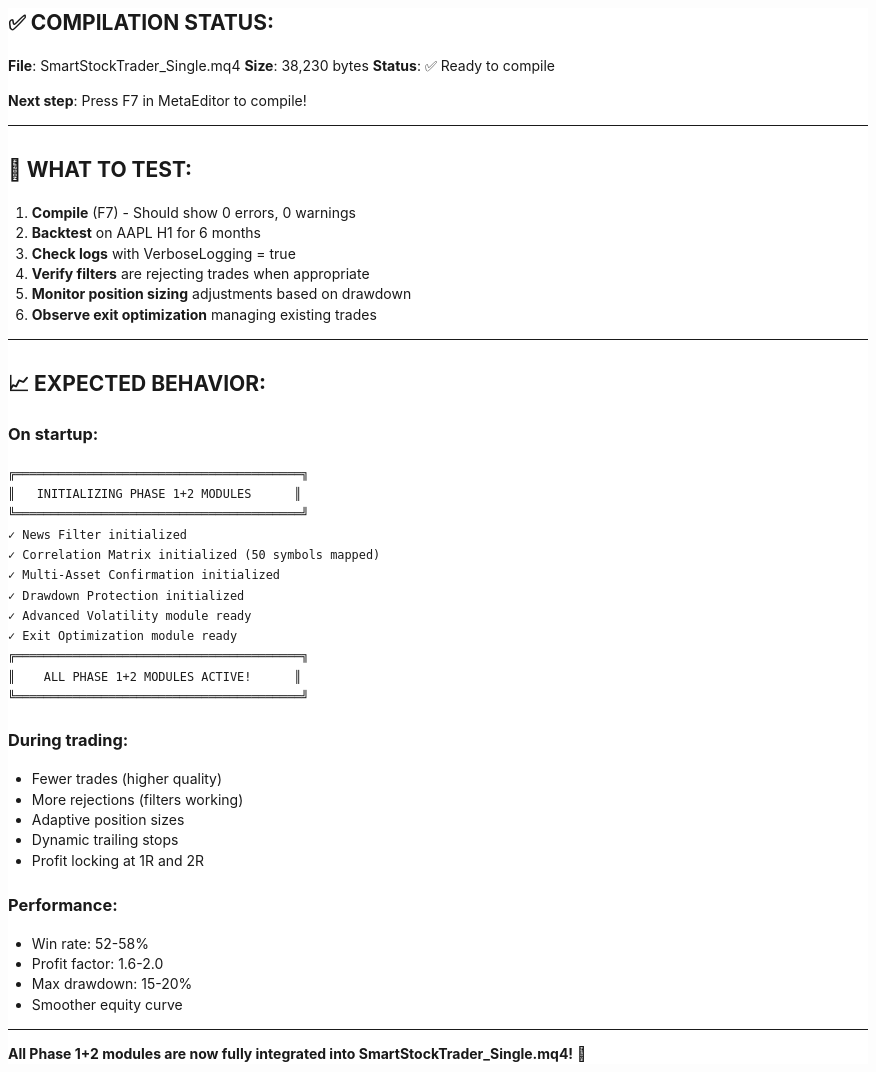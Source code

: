 ## ✅ COMPILATION STATUS:

**File**: SmartStockTrader_Single.mq4
**Size**: 38,230 bytes
**Status**: ✅ Ready to compile

**Next step**: Press F7 in MetaEditor to compile!

---

## 🔧 WHAT TO TEST:

1. **Compile** (F7) - Should show 0 errors, 0 warnings
2. **Backtest** on AAPL H1 for 6 months
3. **Check logs** with VerboseLogging = true
4. **Verify filters** are rejecting trades when appropriate
5. **Monitor position sizing** adjustments based on drawdown
6. **Observe exit optimization** managing existing trades

---

## 📈 EXPECTED BEHAVIOR:

### **On startup:**
```
╔════════════════════════════════════════╗
║   INITIALIZING PHASE 1+2 MODULES      ║
╚════════════════════════════════════════╝
✓ News Filter initialized
✓ Correlation Matrix initialized (50 symbols mapped)
✓ Multi-Asset Confirmation initialized
✓ Drawdown Protection initialized
✓ Advanced Volatility module ready
✓ Exit Optimization module ready
╔════════════════════════════════════════╗
║    ALL PHASE 1+2 MODULES ACTIVE!      ║
╚════════════════════════════════════════╝
```

### **During trading:**
- Fewer trades (higher quality)
- More rejections (filters working)
- Adaptive position sizes
- Dynamic trailing stops
- Profit locking at 1R and 2R

### **Performance:**
- Win rate: 52-58%
- Profit factor: 1.6-2.0
- Max drawdown: 15-20%
- Smoother equity curve

---

**All Phase 1+2 modules are now fully integrated into SmartStockTrader_Single.mq4!** 🚀

